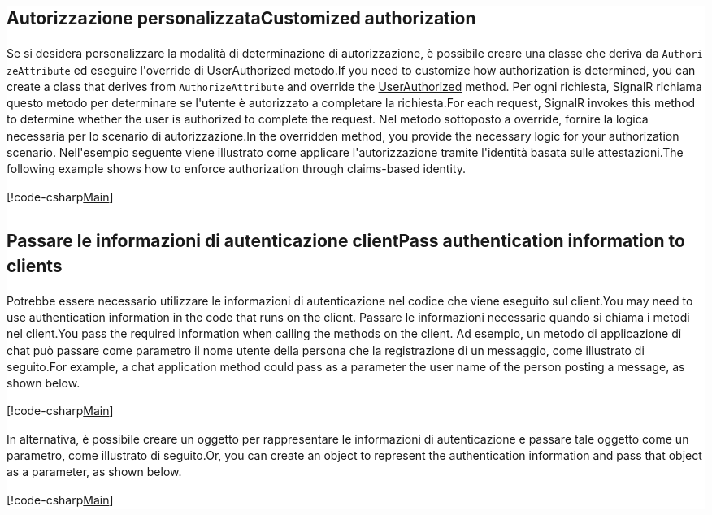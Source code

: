 ## <a name="customized-authorization"></a><span data-ttu-id="03574-154">Autorizzazione personalizzata</span><span class="sxs-lookup"><span data-stu-id="03574-154">Customized authorization</span></span>

<span data-ttu-id="03574-155">Se si desidera personalizzare la modalità di determinazione di autorizzazione, è possibile creare una classe che deriva da `AuthorizeAttribute` ed eseguire l'override di [UserAuthorized](https://msdn.microsoft.com/library/microsoft.aspnet.signalr.authorizeattribute.userauthorized(v=vs.111).aspx) metodo.</span><span class="sxs-lookup"><span data-stu-id="03574-155">If you need to customize how authorization is determined, you can create a class that derives from `AuthorizeAttribute` and override the [UserAuthorized](https://msdn.microsoft.com/library/microsoft.aspnet.signalr.authorizeattribute.userauthorized(v=vs.111).aspx) method.</span></span> <span data-ttu-id="03574-156">Per ogni richiesta, SignalR richiama questo metodo per determinare se l'utente è autorizzato a completare la richiesta.</span><span class="sxs-lookup"><span data-stu-id="03574-156">For each request, SignalR invokes this method to determine whether the user is authorized to complete the request.</span></span> <span data-ttu-id="03574-157">Nel metodo sottoposto a override, fornire la logica necessaria per lo scenario di autorizzazione.</span><span class="sxs-lookup"><span data-stu-id="03574-157">In the overridden method, you provide the necessary logic for your authorization scenario.</span></span> <span data-ttu-id="03574-158">Nell'esempio seguente viene illustrato come applicare l'autorizzazione tramite l'identità basata sulle attestazioni.</span><span class="sxs-lookup"><span data-stu-id="03574-158">The following example shows how to enforce authorization through claims-based identity.</span></span>

[!code-csharp[Main](hub-authorization/samples/sample4.cs)]

<a id="passauth"></a>

## <a name="pass-authentication-information-to-clients"></a><span data-ttu-id="03574-159">Passare le informazioni di autenticazione client</span><span class="sxs-lookup"><span data-stu-id="03574-159">Pass authentication information to clients</span></span>

<span data-ttu-id="03574-160">Potrebbe essere necessario utilizzare le informazioni di autenticazione nel codice che viene eseguito sul client.</span><span class="sxs-lookup"><span data-stu-id="03574-160">You may need to use authentication information in the code that runs on the client.</span></span> <span data-ttu-id="03574-161">Passare le informazioni necessarie quando si chiama i metodi nel client.</span><span class="sxs-lookup"><span data-stu-id="03574-161">You pass the required information when calling the methods on the client.</span></span> <span data-ttu-id="03574-162">Ad esempio, un metodo di applicazione di chat può passare come parametro il nome utente della persona che la registrazione di un messaggio, come illustrato di seguito.</span><span class="sxs-lookup"><span data-stu-id="03574-162">For example, a chat application method could pass as a parameter the user name of the person posting a message, as shown below.</span></span>

[!code-csharp[Main](hub-authorization/samples/sample5.cs)]

<span data-ttu-id="03574-163">In alternativa, è possibile creare un oggetto per rappresentare le informazioni di autenticazione e passare tale oggetto come un parametro, come illustrato di seguito.</span><span class="sxs-lookup"><span data-stu-id="03574-163">Or, you can create an object to represent the authentication information and pass that object as a parameter, as shown below.</span></span>

[!code-csharp[Main](hub-authorization/samples/sample6.cs)]
